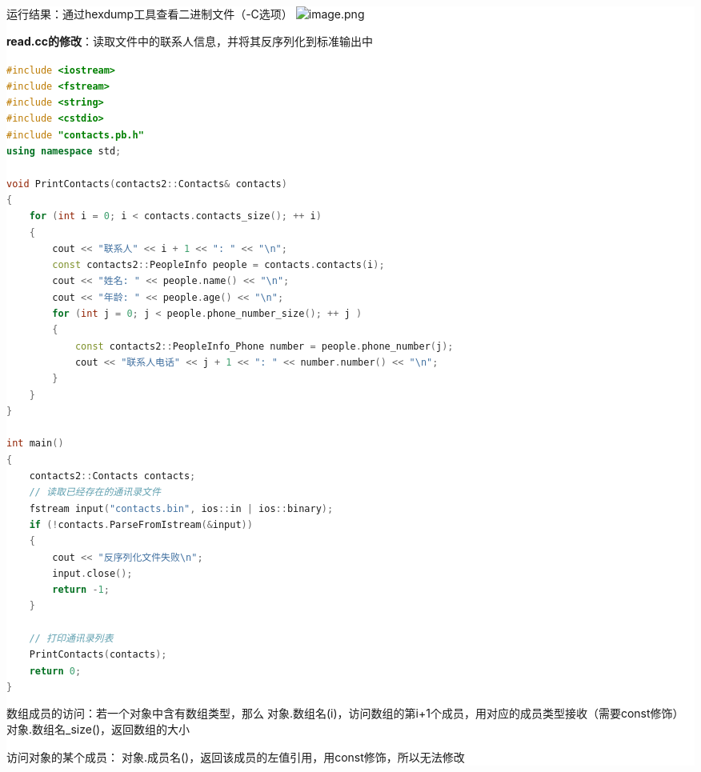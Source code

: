 运行结果：通过hexdump工具查看二进制文件（-C选项）
![image.png](https://s2.loli.net/2023/10/16/DryFL2jMHo15lKv.png)

**read.cc的修改**：读取文件中的联系人信息，并将其反序列化到标准输出中
```cpp
#include <iostream>
#include <fstream>
#include <string>
#include <cstdio>
#include "contacts.pb.h"
using namespace std;

void PrintContacts(contacts2::Contacts& contacts)
{
    for (int i = 0; i < contacts.contacts_size(); ++ i)
    {
        cout << "联系人" << i + 1 << ": " << "\n";
        const contacts2::PeopleInfo people = contacts.contacts(i);
        cout << "姓名: " << people.name() << "\n";
        cout << "年龄: " << people.age() << "\n";
        for (int j = 0; j < people.phone_number_size(); ++ j )
        {
            const contacts2::PeopleInfo_Phone number = people.phone_number(j);
            cout << "联系人电话" << j + 1 << ": " << number.number() << "\n";
        }
    }
}

int main()
{
    contacts2::Contacts contacts;
    // 读取已经存在的通讯录文件
    fstream input("contacts.bin", ios::in | ios::binary);
    if (!contacts.ParseFromIstream(&input))
    {
        cout << "反序列化文件失败\n";
        input.close();
        return -1;
    }

    // 打印通讯录列表
    PrintContacts(contacts);
    return 0;
}

```

数组成员的访问：若一个对象中含有数组类型，那么
对象.数组名(i)，访问数组的第i+1个成员，用对应的成员类型接收（需要const修饰）
对象.数组名_size()，返回数组的大小

访问对象的某个成员：
对象.成员名()，返回该成员的左值引用，用const修饰，所以无法修改
